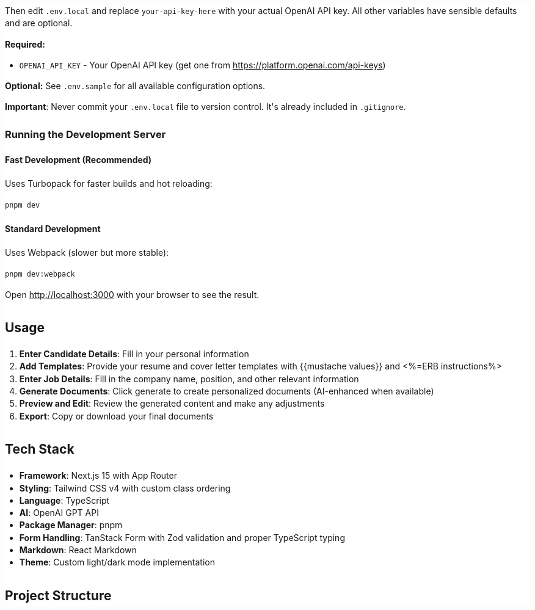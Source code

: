 Then edit `.env.local` and replace `your-api-key-here` with your actual OpenAI API key. All other variables have sensible defaults and are optional.

**Required:**

- `OPENAI_API_KEY` - Your OpenAI API key (get one from https://platform.openai.com/api-keys)

**Optional:** See `.env.sample` for all available configuration options.

**Important**: Never commit your `.env.local` file to version control. It's already included in `.gitignore`.

### Running the Development Server

#### Fast Development (Recommended)

Uses Turbopack for faster builds and hot reloading:

```bash
pnpm dev
```

#### Standard Development

Uses Webpack (slower but more stable):

```bash
pnpm dev:webpack
```

Open [http://localhost:3000](http://localhost:3000) with your browser to see the result.

## Usage

1. **Enter Candidate Details**: Fill in your personal information
2. **Add Templates**: Provide your resume and cover letter templates with {{mustache values}} and <%=ERB instructions%>
3. **Enter Job Details**: Fill in the company name, position, and other relevant information
4. **Generate Documents**: Click generate to create personalized documents (AI-enhanced when available)
5. **Preview and Edit**: Review the generated content and make any adjustments
6. **Export**: Copy or download your final documents

## Tech Stack

- **Framework**: Next.js 15 with App Router
- **Styling**: Tailwind CSS v4 with custom class ordering
- **Language**: TypeScript
- **AI**: OpenAI GPT API
- **Package Manager**: pnpm
- **Form Handling**: TanStack Form with Zod validation and proper TypeScript typing
- **Markdown**: React Markdown
- **Theme**: Custom light/dark mode implementation

## Project Structure
